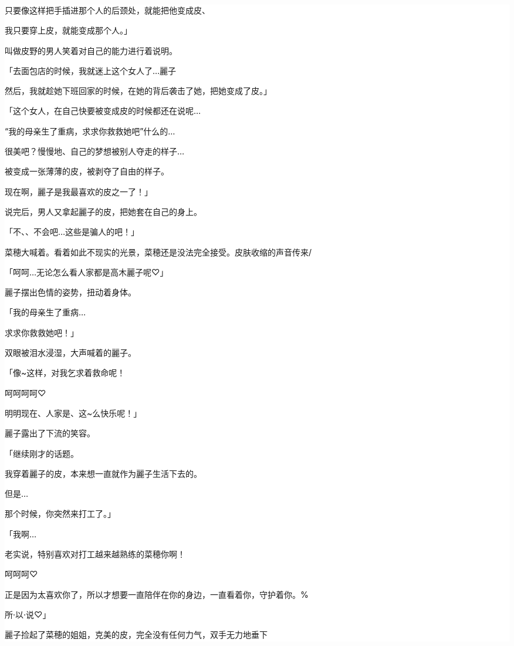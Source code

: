 只要像这样把手插进那个人的后颈处，就能把他变成皮、

我只要穿上皮，就能变成那个人。」

叫做皮野的男人笑着对自己的能力进行着说明。

「去面包店的时候，我就迷上这个女人了…麗子

然后，我就趁她下班回家的时候，在她的背后袭击了她，把她变成了皮。」

「这个女人，在自己快要被变成皮的时候都还在说呢…

“我的母亲生了重病，求求你救救她吧”什么的…

很美吧？慢慢地、自己的梦想被别人夺走的样子…

被变成一张薄薄的皮，被剥夺了自由的样子。

现在啊，麗子是我最喜欢的皮之一了！」

说完后，男人又拿起麗子的皮，把她套在自己的身上。

「不、、不会吧…这些是骗人的吧！」

菜穂大喊着。看着如此不现实的光景，菜穂还是没法完全接受。皮肤收缩的声音传来/

「呵呵…无论怎么看人家都是高木麗子呢♡」

麗子摆出色情的姿势，扭动着身体。

「我的母亲生了重病…

求求你救救她吧！」

双眼被泪水浸湿，大声喊着的麗子。

「像~这样，对我乞求着救命呢！

呵呵呵呵♡

明明现在、人家是、这~么快乐呢！」

麗子露出了下流的笑容。

「继续刚才的话题。

我穿着麗子的皮，本来想一直就作为麗子生活下去的。

但是…

那个时候，你突然来打工了。」

「我啊…

老实说，特别喜欢对打工越来越熟练的菜穂你啊！

呵呵呵♡



正是因为太喜欢你了，所以才想要一直陪伴在你的身边，一直看着你，守护着你。%

所·以·说♡」

麗子捡起了菜穂的姐姐，克美的皮，完全没有任何力气，双手无力地垂下
